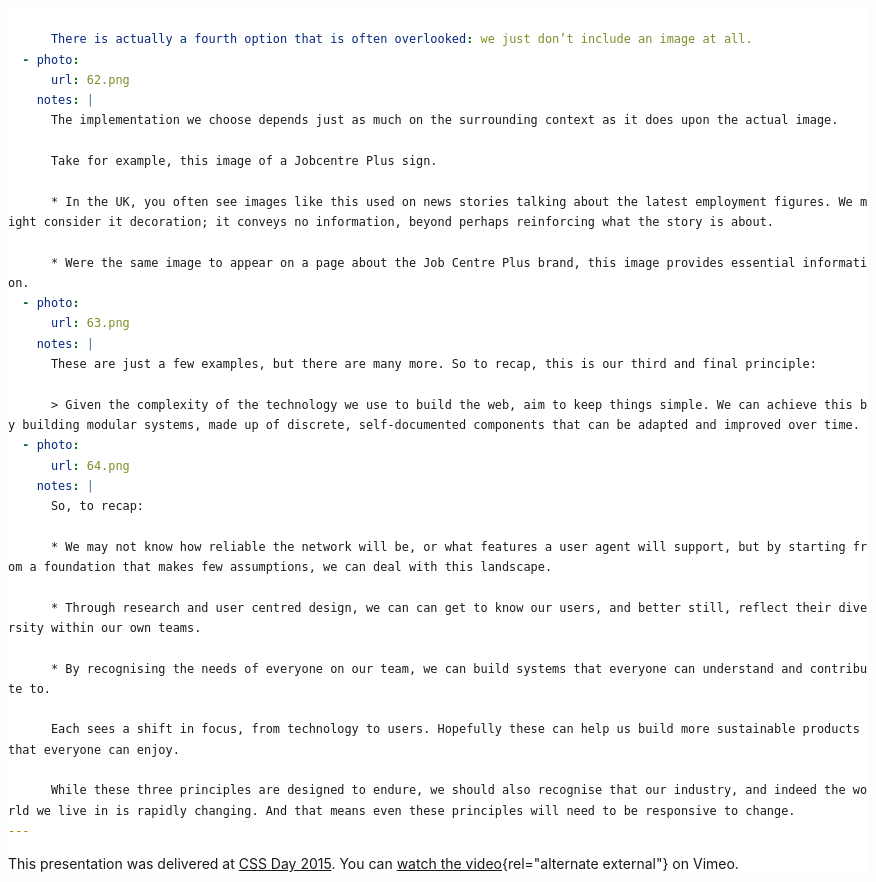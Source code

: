 ```yaml

      There is actually a fourth option that is often overlooked: we just don’t include an image at all.
  - photo:
      url: 62.png
    notes: |
      The implementation we choose depends just as much on the surrounding context as it does upon the actual image.

      Take for example, this image of a Jobcentre Plus sign.

      * In the UK, you often see images like this used on news stories talking about the latest employment figures. We might consider it decoration; it conveys no information, beyond perhaps reinforcing what the story is about.

      * Were the same image to appear on a page about the Job Centre Plus brand, this image provides essential information.
  - photo:
      url: 63.png
    notes: |
      These are just a few examples, but there are many more. So to recap, this is our third and final principle:

      > Given the complexity of the technology we use to build the web, aim to keep things simple. We can achieve this by building modular systems, made up of discrete, self-documented components that can be adapted and improved over time.
  - photo:
      url: 64.png
    notes: |
      So, to recap:

      * We may not know how reliable the network will be, or what features a user agent will support, but by starting from a foundation that makes few assumptions, we can deal with this landscape.

      * Through research and user centred design, we can can get to know our users, and better still, reflect their diversity within our own teams.

      * By recognising the needs of everyone on our team, we can build systems that everyone can understand and contribute to.

      Each sees a shift in focus, from technology to users. Hopefully these can help us build more sustainable products that everyone can enjoy.

      While these three principles are designed to endure, we should also recognise that our industry, and indeed the world we live in is rapidly changing. And that means even these principles will need to be responsive to change.
---
```

This presentation was delivered at [CSS Day 2015][1]. You can [watch the video][video]{rel="alternate external"} on Vimeo.

[1]: /events/2015/06/css_day_2015
[video]: https://vimeo.com/130840833
